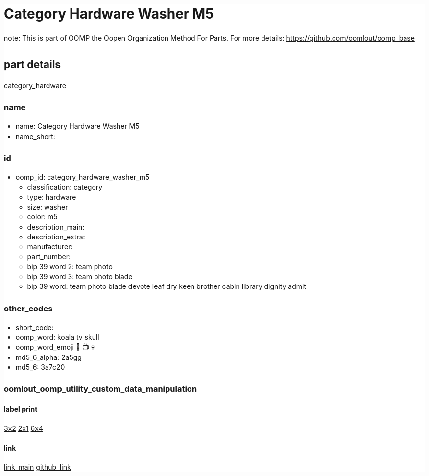 # Category Hardware Washer M5  

note: This is part of OOMP the Oopen Organization Method For Parts. For more details: https://github.com/oomlout/oomp_base

##  part details



category_hardware

### name
* name: Category Hardware Washer M5
* name_short: 
### id
* oomp_id: category_hardware_washer_m5
  * classification: category
  * type: hardware
  * size: washer
  * color: m5
  * description_main: 
  * description_extra: 
  * manufacturer: 
  * part_number: 
  * bip 39 word 2: team photo
  * bip 39 word 3: team photo blade
  * bip 39 word: team photo blade devote leaf dry keen brother cabin library dignity admit

### other_codes
* short_code: 
* oomp_word: koala tv skull
* oomp_word_emoji :koala: :tv: :skull:
* md5_6_alpha: 2a5gg
* md5_6: 3a7c20






### oomlout_oomp_utility_custom_data_manipulation
#### label print
[3x2](http://192.168.1.245:1112/?label=oomp%202a5gg)
[2x1](http://192.168.1.242:1112/?label=oomp%202a5gg)
[6x4](http://192.168.1.55:1112/?label=oomp%202a5gg)    

#### link

[link_main](https://github.com/oomlout/oomlout_oomp_current_version_messy/tree/main/parts/category_hardware_washer_m5) [github_link](https://github.com/oomlout/oomlout_oomp_part_src/tree/main/parts/category_hardware_washer_m5)                             

